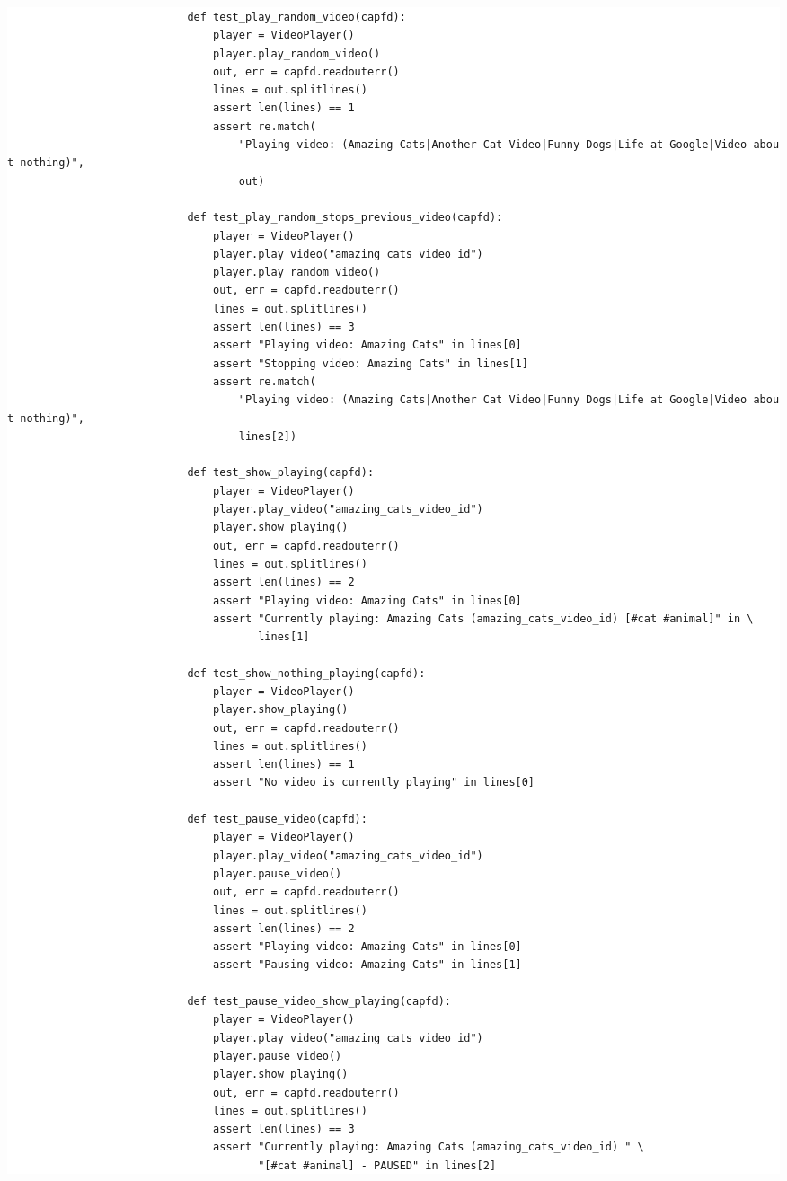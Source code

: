                                 def test_play_random_video(capfd):
                                    player = VideoPlayer()
                                    player.play_random_video()
                                    out, err = capfd.readouterr()
                                    lines = out.splitlines()
                                    assert len(lines) == 1
                                    assert re.match(
                                        "Playing video: (Amazing Cats|Another Cat Video|Funny Dogs|Life at Google|Video about nothing)",
                                        out)

                                def test_play_random_stops_previous_video(capfd):
                                    player = VideoPlayer()
                                    player.play_video("amazing_cats_video_id")
                                    player.play_random_video()
                                    out, err = capfd.readouterr()
                                    lines = out.splitlines()
                                    assert len(lines) == 3
                                    assert "Playing video: Amazing Cats" in lines[0]
                                    assert "Stopping video: Amazing Cats" in lines[1]
                                    assert re.match(
                                        "Playing video: (Amazing Cats|Another Cat Video|Funny Dogs|Life at Google|Video about nothing)",
                                        lines[2])

                                def test_show_playing(capfd):
                                    player = VideoPlayer()
                                    player.play_video("amazing_cats_video_id")
                                    player.show_playing()
                                    out, err = capfd.readouterr()
                                    lines = out.splitlines()
                                    assert len(lines) == 2
                                    assert "Playing video: Amazing Cats" in lines[0]
                                    assert "Currently playing: Amazing Cats (amazing_cats_video_id) [#cat #animal]" in \
                                           lines[1]

                                def test_show_nothing_playing(capfd):
                                    player = VideoPlayer()
                                    player.show_playing()
                                    out, err = capfd.readouterr()
                                    lines = out.splitlines()
                                    assert len(lines) == 1
                                    assert "No video is currently playing" in lines[0]

                                def test_pause_video(capfd):
                                    player = VideoPlayer()
                                    player.play_video("amazing_cats_video_id")
                                    player.pause_video()
                                    out, err = capfd.readouterr()
                                    lines = out.splitlines()
                                    assert len(lines) == 2
                                    assert "Playing video: Amazing Cats" in lines[0]
                                    assert "Pausing video: Amazing Cats" in lines[1]

                                def test_pause_video_show_playing(capfd):
                                    player = VideoPlayer()
                                    player.play_video("amazing_cats_video_id")
                                    player.pause_video()
                                    player.show_playing()
                                    out, err = capfd.readouterr()
                                    lines = out.splitlines()
                                    assert len(lines) == 3
                                    assert "Currently playing: Amazing Cats (amazing_cats_video_id) " \
                                           "[#cat #animal] - PAUSED" in lines[2]
